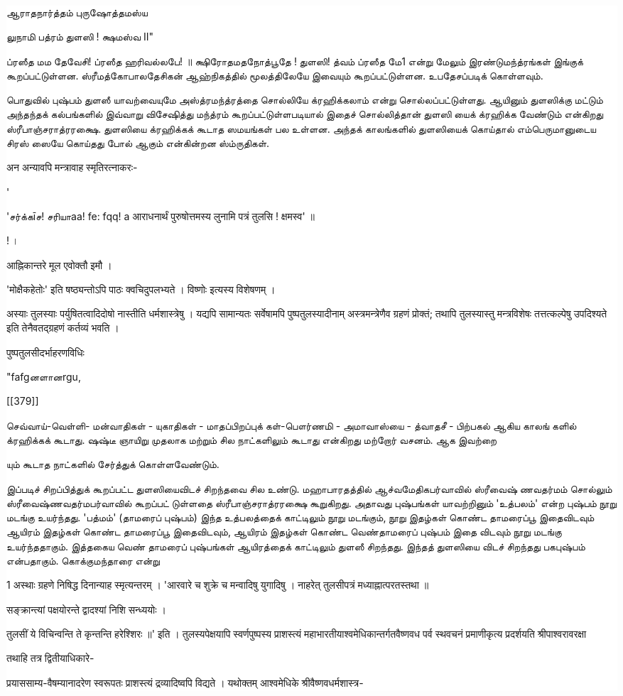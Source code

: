 ஆராதநார்த்தம் புருஷோத்தமஸ்ய 

லுநாமி பத்ரம் துளஸி ! க்ஷமஸ்வ II" 

ப்ரஸீத மம தேவேசி! ப்ரஸீத ஹரிவல்லபே! ॥ க்ஷிரோதமதநோத்பூதே ! துளஸி! த்வம் ப்ரஸீத மே1 என்று மேலும் இரண்டுமந்த்ரங்கள் இங்குக் கூறப்பட்டுள்ளன. ஸ்ரீமத்கோபாலதேசிகன் ஆஹ்நிகத்தில் மூலத்திலேயே இவையும் கூறப்பட்டுள்ளன. உபதேசப்படிக் கொள்ளவும். 

பொதுவில் புஷ்பம் துளஸீ யாவற்வையுமே அஸ்த்ரமந்த்ரத்தை சொல்லியே க்ரஹிக்கலாம் என்று சொல்லப்பட்டுள்ளது. ஆயினும் துளஸிக்கு மட்டும் அந்தந்தக் கல்பங்களில் இவ்வாறு விசேஷித்து மந்த்ரம் கூறப்பட்டுள்ளபடியால் இதைச் சொல்லித்தான் துளஸி யைக் க்ரஹிக்க வேண்டும் என்கிறது ஸ்ரீபாஞ்சராத்ரரக்ஷை. துளஸியை க்ரஹிக்கக் கூடாத ஸமயங்கள் பல உள்ளன. அந்தக் காலங்களில் துளஸியைக் கொய்தால் எம்பெருமானுடைய சிரஸ் ஸையே கொய்தது போல் ஆகும் என்கின்றன ஸ்ம்ருதிகள். 

अन अन्यावपि मन्त्रावाह स्मृतिरत्नाकरः- 

' 

'சர்க்கīச! சரியாaa! fe: fqq! a आराधनार्थं पुरुषोत्तमस्य लुनामि पत्रं तुलसि ! क्षमस्व' ॥ 

! । 

आह्निकान्तरे मूल एवोक्तौ इमौ । 

'मोक्षैकहेतोः' इति षष्ठ्यन्तोऽपि पाठः क्वचिदुपलभ्यते । विष्णोः इत्यस्य विशेषणम् । 

अस्याः तुलस्याः पर्युषितत्वादिदोषो नास्तीति धर्मशास्त्रेषु । यद्यपि सामान्यतः सर्वेषामपि पुष्पतुलस्यादीनाम् अस्त्रमन्त्रेणैव ग्रहणं प्रोक्तं; तथापि तुलस्यास्तु मन्त्रविशेषः तत्तत्कल्पेषु उपदिश्यते इति तेनैवतद्ग्रहणं कर्तव्यं भवति । 

पुष्पतुलसीदर्भाहरणविधिः 

"fafgனளானrgu, 

[[379]]

செவ்வாய்-வெள்ளி- மன்வாதிகள் - யுகாதிகள் - மாதப்பிறப்புக் கள்-பௌர்ணமி - அமாவாஸ்யை - த்வாதசீ - பிற்பகல் ஆகிய காலங் களில் க்ரஹிக்கக் கூடாது. ஷஷ்டீ ஞாயிறு முதலாக மற்றும் சில நாட்களிலும் கூடாது என்கிறது மற்றோர் வசனம். ஆக இவற்றை 

யும் கூடாத நாட்களில் சேர்த்துக் கொள்ளவேண்டும். 

இப்படிச் சிறப்பித்துக் கூறப்பட்ட துளஸியைவிடச் சிறந்தவை சில உண்டு. மஹாபாரதத்தில் ஆச்வமேதிகபர்வாவில் ஸ்ரீவைஷ் ணவதர்மம் சொல்லும் ஸ்ரீவைஷ்ணவதர்மபர்வாவில் கூறப்பட் டுள்ளதை ஸ்ரீபாஞ்சராத்ரரக்ஷை கூறுகிறது. அதாவது புஷ்பங்கள் யாவற்றினும் 'உத்பலம்' என்ற புஷ்பம் நூறு மடங்கு உயர்ந்தது. 'பத்மம்' (தாமரைப் புஷ்பம்) இந்த உத்பலத்தைக் காட்டிலும் நூறு மடங்கும், நூறு இதழ்கள் கொண்ட தாமரைப்பூ இதைவிடவும் ஆயிரம் இதழ்கள் கொண்ட தாமரைப்பூ இதைவிடவும், ஆயிரம் இதழ்கள் கொண்ட வெண்தாமரைப் புஷ்பம் இதை விடவும் நூறு மடங்கு உயர்ந்ததாகும். இத்தகைய வெண் தாமரைப் புஷ்பங்கள் ஆயிரத்தைக் காட்டிலும் துளஸீ சிறந்தது. இந்தத் துளஸியை விடச் சிறந்தது பகபுஷ்பம் என்பதாகும். கொக்குமந்தாரை என்று 

1 अस्थाः ग्रहणे निषिद्ध दिनान्याह स्मृत्यन्तरम् । 'आरवारे च शुक्रे च मन्वादिषु युगादिषु । नाहरेत् तुलसीपत्रं मध्याह्नात्परतस्तथा ॥ 

सङ्क्रान्त्यां पक्षयोरन्ते द्वादश्यां निशि सन्ध्ययोः । 

तुलसीं ये विचिन्वन्ति ते कृन्तन्ति हरेश्शिरः ॥' इति । तुलस्यपेक्षयापि स्वर्णपुष्पस्य प्राशस्त्यं महाभारतीयाश्वमेधिकान्तर्गतवैष्णवध पर्व स्थवचनं प्रमाणीकृत्य प्रदर्शयति श्रीपाश्वरावरक्षा 

तथाहि तत्र द्वितीयाधिकारे- 

प्रयाससाम्य-वैषम्यानादरेण स्वरूपतः प्राशस्त्यं द्रव्यादिष्वपि विद्यते । यथोक्तम् आश्वमेधिके श्रीवैष्णवधर्मशास्त्र- 
